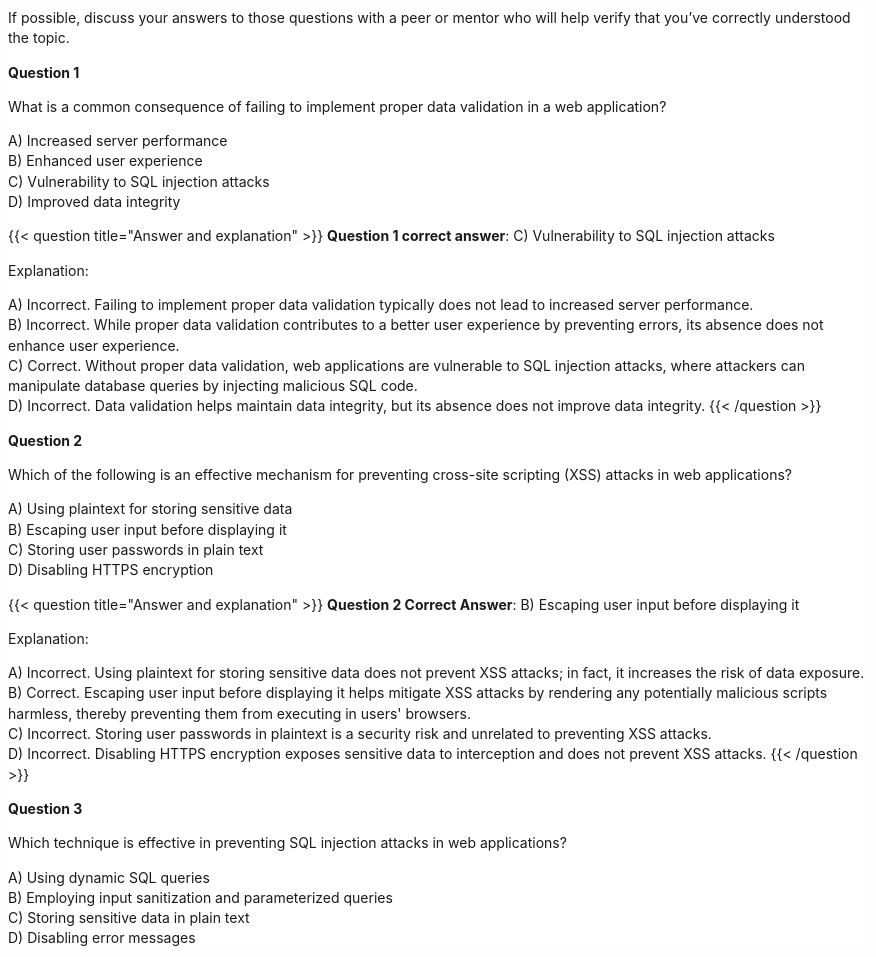 If possible, discuss your answers to those questions with a peer or mentor who will help verify that you’ve correctly understood the topic.

**Question 1**

What is a common consequence of failing to implement proper data validation in a web application?

A) Increased server performance\
B) Enhanced user experience\
C) Vulnerability to SQL injection attacks\
D) Improved data integrity

{{< question title="Answer and explanation" >}}
**Question 1 correct answer**: C) Vulnerability to SQL injection attacks

Explanation:

A) Incorrect. Failing to implement proper data validation typically does not lead to increased server performance.\
B) Incorrect. While proper data validation contributes to a better user experience by preventing errors, its absence does not enhance user experience.\
C) Correct. Without proper data validation, web applications are vulnerable to SQL injection attacks, where attackers can manipulate database queries by injecting malicious SQL code.\
D) Incorrect. Data validation helps maintain data integrity, but its absence does not improve data integrity.
{{< /question >}}

**Question 2**

Which of the following is an effective mechanism for preventing cross-site scripting (XSS) attacks in web applications?

A) Using plaintext for storing sensitive data\
B) Escaping user input before displaying it\
C) Storing user passwords in plain text\
D) Disabling HTTPS encryption

{{< question title="Answer and explanation" >}}
**Question 2 Correct Answer**: B) Escaping user input before displaying it

Explanation:

A) Incorrect. Using plaintext for storing sensitive data does not prevent XSS attacks; in fact, it increases the risk of data exposure.\
B) Correct. Escaping user input before displaying it helps mitigate XSS attacks by rendering any potentially malicious scripts harmless, thereby preventing them from executing in users' browsers.\
C) Incorrect. Storing user passwords in plaintext is a security risk and unrelated to preventing XSS attacks.\
D) Incorrect. Disabling HTTPS encryption exposes sensitive data to interception and does not prevent XSS attacks.
{{< /question >}}

**Question 3**

Which technique is effective in preventing SQL injection attacks in web applications?

A) Using dynamic SQL queries\
B) Employing input sanitization and parameterized queries\
C) Storing sensitive data in plain text\
D) Disabling error messages
